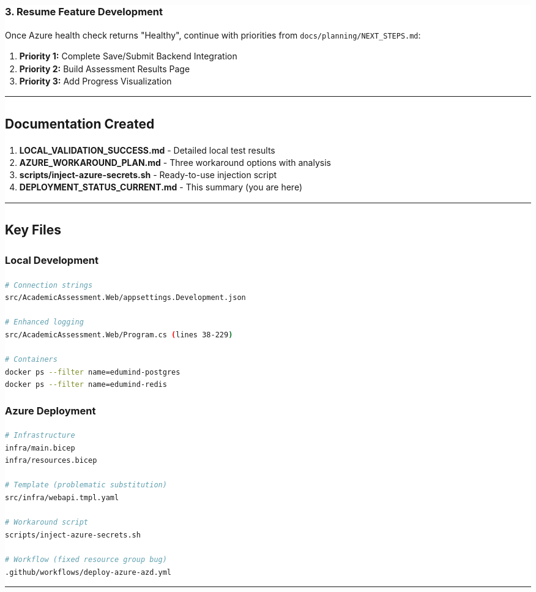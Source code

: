 ### 3. Resume Feature Development

Once Azure health check returns "Healthy", continue with priorities from `docs/planning/NEXT_STEPS.md`:

1. **Priority 1:** Complete Save/Submit Backend Integration
2. **Priority 2:** Build Assessment Results Page
3. **Priority 3:** Add Progress Visualization

---

## Documentation Created

1. **LOCAL_VALIDATION_SUCCESS.md** - Detailed local test results
2. **AZURE_WORKAROUND_PLAN.md** - Three workaround options with analysis
3. **scripts/inject-azure-secrets.sh** - Ready-to-use injection script
4. **DEPLOYMENT_STATUS_CURRENT.md** - This summary (you are here)

---

## Key Files

### Local Development

```bash
# Connection strings
src/AcademicAssessment.Web/appsettings.Development.json

# Enhanced logging
src/AcademicAssessment.Web/Program.cs (lines 38-229)

# Containers
docker ps --filter name=edumind-postgres
docker ps --filter name=edumind-redis
```

### Azure Deployment

```bash
# Infrastructure
infra/main.bicep
infra/resources.bicep

# Template (problematic substitution)
src/infra/webapi.tmpl.yaml

# Workaround script
scripts/inject-azure-secrets.sh

# Workflow (fixed resource group bug)
.github/workflows/deploy-azure-azd.yml
```

---
